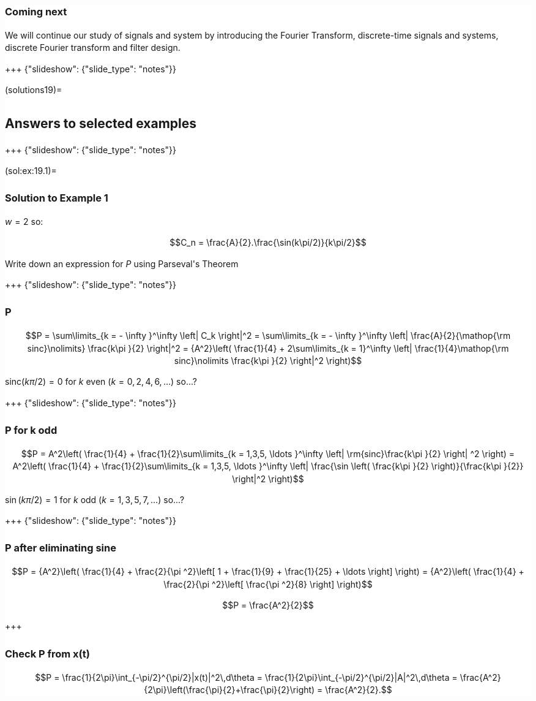 
### Coming next

We will continue our study of signals and system by introducing the Fourier Transform, discrete-time signals and systems, discrete Fourier transform and filter design.

+++ {"slideshow": {"slide_type": "notes"}}

(solutions19)=
## Answers to selected examples

+++ {"slideshow": {"slide_type": "notes"}}

(sol:ex:19.1)=
### Solution to Example 1

$w = 2$ so:

$$C_n = \frac{A}{2}.\frac{\sin(k\pi/2)}{k\pi/2}$$

Write down an expression for $P$ using Parseval's Theorem

+++ {"slideshow": {"slide_type": "notes"}}

### P

$$P = \sum\limits_{k =  - \infty }^\infty  \left| C_k \right|^2  = \sum\limits_{k =  - \infty }^\infty  \left| \frac{A}{2}{\mathop{\rm sinc}\nolimits} \frac{k\pi }{2} \right|^2  = {A^2}\left( \frac{1}{4} + 2\sum\limits_{k = 1}^\infty  \left| \frac{1}{4}\mathop{\rm sinc}\nolimits \frac{k\pi }{2} \right|^2  \right)$$

sinc$(k\pi/2) = 0$ for $k$ even ($k=0,2,4,6,\ldots$) so...?

+++ {"slideshow": {"slide_type": "notes"}}

### P for k odd

$$P = A^2\left( \frac{1}{4} + \frac{1}{2}\sum\limits_{k = 1,3,5, \ldots }^\infty  \left| \rm{sinc}\frac{k\pi }{2} \right| ^2 \right) = A^2\left( \frac{1}{4} + \frac{1}{2}\sum\limits_{k = 1,3,5, \ldots }^\infty  \left| \frac{\sin \left( \frac{k\pi }{2} \right)}{\frac{k\pi }{2}} \right|^2  \right)$$

$\sin(k\pi/2) = 1$ for $k$ odd ($k=1,3,5,7,\ldots$) so...?

+++ {"slideshow": {"slide_type": "notes"}}

### P after eliminating sine

$$P = {A^2}\left( \frac{1}{4} + \frac{2}{\pi ^2}\left[ 1 + \frac{1}{9} + \frac{1}{25} +  \ldots  \right]  \right) = {A^2}\left( \frac{1}{4} + \frac{2}{\pi ^2}\left[ \frac{\pi ^2}{8} \right] \right)$$

$$P = \frac{A^2}{2}$$

+++

### Check P from x(t)

$$P = \frac{1}{2\pi}\int_{-\pi/2}^{\pi/2}|x(t)|^2\,d\theta = \frac{1}{2\pi}\int_{-\pi/2}^{\pi/2}|A|^2\,d\theta = \frac{A^2}{2\pi}\left(\frac{\pi}{2}+\frac{\pi}{2}\right) = \frac{A^2}{2}.$$
